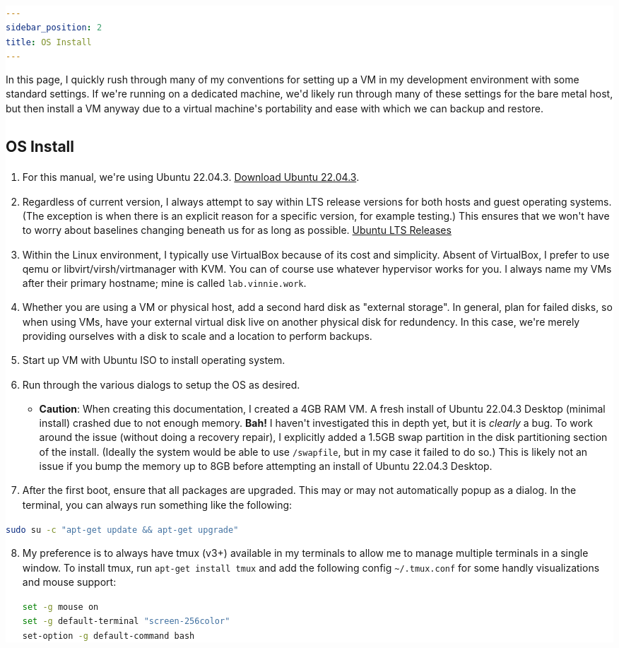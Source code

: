 ```yaml
---
sidebar_position: 2
title: OS Install
---
```


In this page, I quickly rush through many of my conventions for setting up a VM in my development environment with some standard settings. If we're running on a dedicated machine, we'd likely run through many of these settings for the bare metal host, but then install a VM anyway due to a virtual machine's portability and ease with which we can backup and restore.

## OS Install

1. For this manual, we're using Ubuntu 22.04.3. [Download Ubuntu 22.04.3](https://releases.ubuntu.com/22.04.3/ubuntu-22.04.3-desktop-amd64.iso).

2. Regardless of current version, I always attempt to say within LTS release versions for both hosts and guest operating systems. (The exception is when there is an explicit reason for a specific version, for example testing.) This ensures that we won't have to worry about baselines changing beneath us for as long as possible. [Ubuntu LTS Releases](https://releases.ubuntu.com/)

3. Within the Linux environment, I typically use VirtualBox because of its cost and simplicity. Absent of VirtualBox, I prefer to use qemu or libvirt/virsh/virtmanager with KVM. You can of course use whatever hypervisor works for you. I always name my VMs after their primary hostname; mine is called `lab.vinnie.work`.

4. Whether you are using a VM or physical host, add a second hard disk as "external storage". In general, plan for failed disks, so when using VMs, have your external virtual disk live on another physical disk for redundency. In this case, we're merely providing ourselves with a disk to scale and a location to perform backups.

5. Start up VM with Ubuntu ISO to install operating system.

6. Run through the various dialogs to setup the OS as desired.

    - **Caution**: When creating this documentation, I created a 4GB RAM VM. A fresh install of Ubuntu 22.04.3 Desktop (minimal install) crashed due to not enough memory. **Bah!** I haven't investigated this in depth yet, but it is _clearly_ a bug. To work around the issue (without doing a recovery repair), I explicitly added a 1.5GB swap partition in the disk partitioning section of the install. (Ideally the system would be able to use `/swapfile`, but in my case it failed to do so.) This is likely not an issue if you bump the memory up to 8GB before attempting an install of Ubuntu 22.04.3 Desktop.

7. After the first boot, ensure that all packages are upgraded. This may or may not automatically popup as a dialog. In the terminal, you can always run something like the following:

  ```sh
  sudo su -c "apt-get update && apt-get upgrade"
  ```

8. My preference is to always have tmux (v3+) available in my terminals to allow me to manage multiple terminals in a single window. To install tmux, run `apt-get install tmux` and add the following config `~/.tmux.conf` for some handly visualizations and mouse support:

    ```sh
    set -g mouse on
    set -g default-terminal "screen-256color"
    set-option -g default-command bash
